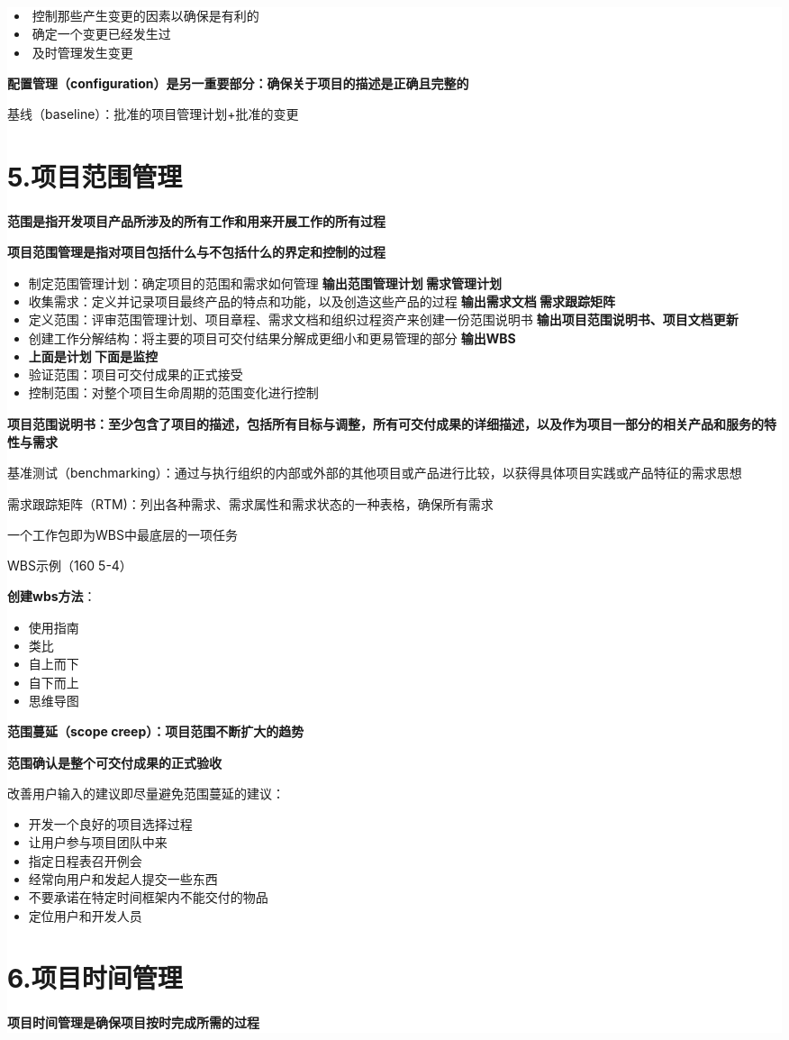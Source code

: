 - ​		控制那些产生变更的因素以确保是有利的
- ​        确定一个变更已经发生过
- ​        及时管理发生变更

**配置管理（configuration）是另一重要部分：确保关于项目的描述是正确且完整的**

基线（baseline）：批准的项目管理计划+批准的变更

# 5.项目范围管理

**范围是指开发项目产品所涉及的所有工作和用来开展工作的所有过程**

**项目范围管理是指对项目包括什么与不包括什么的界定和控制的过程**

- 制定范围管理计划：确定项目的范围和需求如何管理   **输出范围管理计划 需求管理计划**
- 收集需求：定义并记录项目最终产品的特点和功能，以及创造这些产品的过程 **输出需求文档 需求跟踪矩阵**
- 定义范围：评审范围管理计划、项目章程、需求文档和组织过程资产来创建一份范围说明书 **输出项目范围说明书、项目文档更新**
- 创建工作分解结构：将主要的项目可交付结果分解成更细小和更易管理的部分 **输出WBS**
- **上面是计划  下面是监控**
- 验证范围：项目可交付成果的正式接受
- 控制范围：对整个项目生命周期的范围变化进行控制

**项目范围说明书：至少包含了项目的描述，包括所有目标与调整，所有可交付成果的详细描述，以及作为项目一部分的相关产品和服务的特性与需求**

基准测试（benchmarking）：通过与执行组织的内部或外部的其他项目或产品进行比较，以获得具体项目实践或产品特征的需求思想

需求跟踪矩阵（RTM)：列出各种需求、需求属性和需求状态的一种表格，确保所有需求

一个工作包即为WBS中最底层的一项任务

WBS示例（160 5-4）

**创建wbs方法**：

- 使用指南
- 类比
- 自上而下
- 自下而上
- 思维导图

**范围蔓延（scope creep）：项目范围不断扩大的趋势**

**范围确认是整个可交付成果的正式验收**

改善用户输入的建议即尽量避免范围蔓延的建议：

- 开发一个良好的项目选择过程
- 让用户参与项目团队中来
- 指定日程表召开例会
- 经常向用户和发起人提交一些东西
- 不要承诺在特定时间框架内不能交付的物品
- 定位用户和开发人员

# 6.项目时间管理

**项目时间管理是确保项目按时完成所需的过程**
